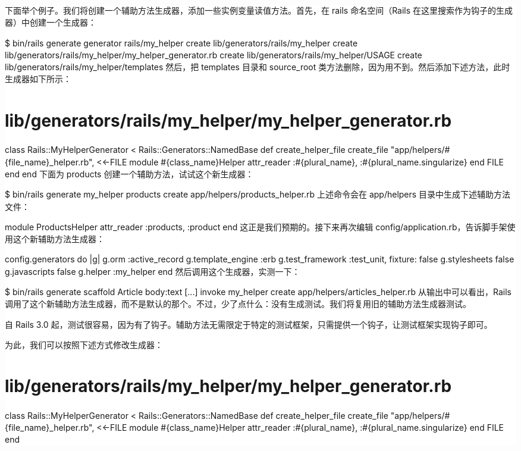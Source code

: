 下面举个例子。我们将创建一个辅助方法生成器，添加一些实例变量读值方法。首先，在 rails 命名空间（Rails 在这里搜索作为钩子的生成器）中创建一个生成器：

$ bin/rails generate generator rails/my_helper
      create  lib/generators/rails/my_helper
      create  lib/generators/rails/my_helper/my_helper_generator.rb
      create  lib/generators/rails/my_helper/USAGE
      create  lib/generators/rails/my_helper/templates
然后，把 templates 目录和 source_root 类方法删除，因为用不到。然后添加下述方法，此时生成器如下所示：

# lib/generators/rails/my_helper/my_helper_generator.rb
class Rails::MyHelperGenerator < Rails::Generators::NamedBase
  def create_helper_file
    create_file "app/helpers/#{file_name}_helper.rb", <<-FILE
module #{class_name}Helper
  attr_reader :#{plural_name}, :#{plural_name.singularize}
end
    FILE
  end
end
下面为 products 创建一个辅助方法，试试这个新生成器：

$ bin/rails generate my_helper products
      create  app/helpers/products_helper.rb
上述命令会在 app/helpers 目录中生成下述辅助方法文件：

module ProductsHelper
  attr_reader :products, :product
end
这正是我们预期的。接下来再次编辑 config/application.rb，告诉脚手架使用这个新辅助方法生成器：

config.generators do |g|
  g.orm             :active_record
  g.template_engine :erb
  g.test_framework  :test_unit, fixture: false
  g.stylesheets     false
  g.javascripts     false
  g.helper          :my_helper
end
然后调用这个生成器，实测一下：

$ bin/rails generate scaffold Article body:text
      [...]
      invoke    my_helper
      create      app/helpers/articles_helper.rb
从输出中可以看出，Rails 调用了这个新辅助方法生成器，而不是默认的那个。不过，少了点什么：没有生成测试。我们将复用旧的辅助方法生成器测试。

自 Rails 3.0 起，测试很容易，因为有了钩子。辅助方法无需限定于特定的测试框架，只需提供一个钩子，让测试框架实现钩子即可。

为此，我们可以按照下述方式修改生成器：

# lib/generators/rails/my_helper/my_helper_generator.rb
class Rails::MyHelperGenerator < Rails::Generators::NamedBase
  def create_helper_file
    create_file "app/helpers/#{file_name}_helper.rb", <<-FILE
module #{class_name}Helper
  attr_reader :#{plural_name}, :#{plural_name.singularize}
end
    FILE
  end
